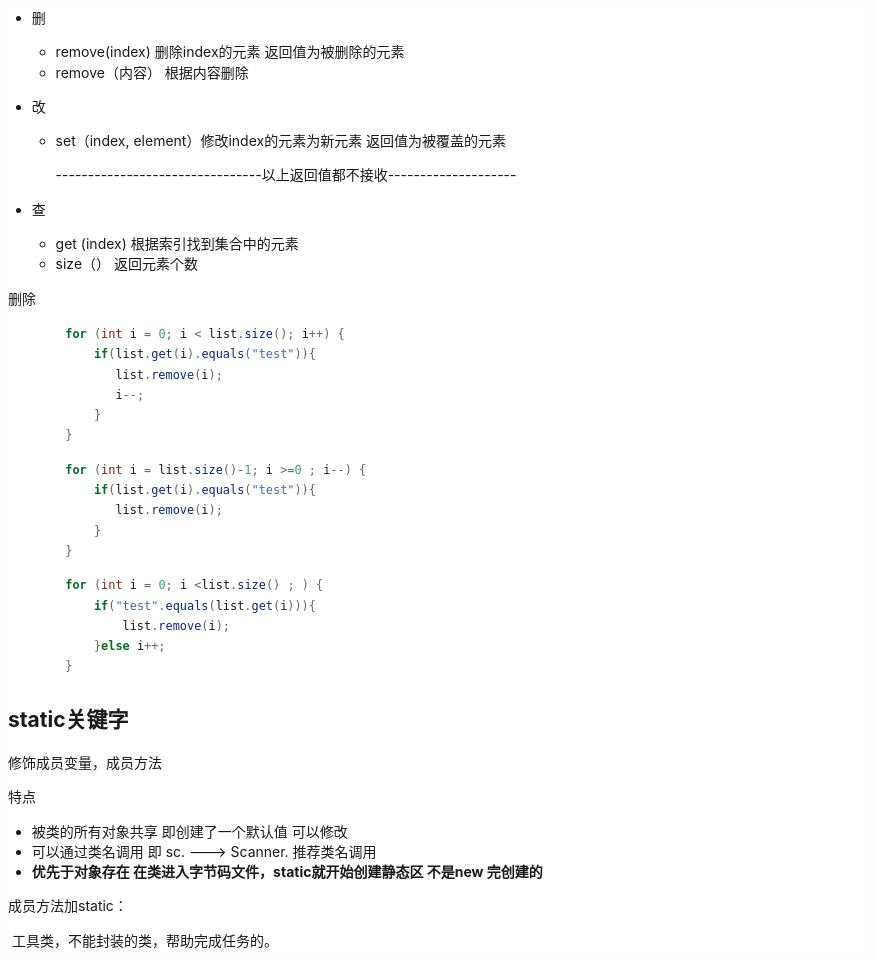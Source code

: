 -   删

    -   remove(index)  删除index的元素  返回值为被删除的元素
    -   remove（内容） 根据内容删除  

-   改

    -   set（index, element）修改index的元素为新元素 返回值为被覆盖的元素

        --------------------------------以上返回值都不接收--------------------

-   查

    -   get (index)  根据索引找到集合中的元素 
    -   size（） 返回元素个数  



删除

```java
        for (int i = 0; i < list.size(); i++) {
            if(list.get(i).equals("test")){
               list.remove(i);
               i--;
            }
        }
```

```java
        for (int i = list.size()-1; i >=0 ; i--) {
            if(list.get(i).equals("test")){
               list.remove(i);
            }
        }
```

```java
        for (int i = 0; i <list.size() ; ) {
            if("test".equals(list.get(i))){
                list.remove(i);
            }else i++;
        }
```



## static关键字

修饰成员变量，成员方法

特点

-   被类的所有对象共享   即创建了一个默认值  可以修改
-   可以通过类名调用   即 sc. --->   Scanner.   推荐类名调用
-   **优先于对象存在  在类进入字节码文件，static就开始创建静态区   不是new  完创建的**

成员方法加static：

​           工具类，不能封装的类，帮助完成任务的。
